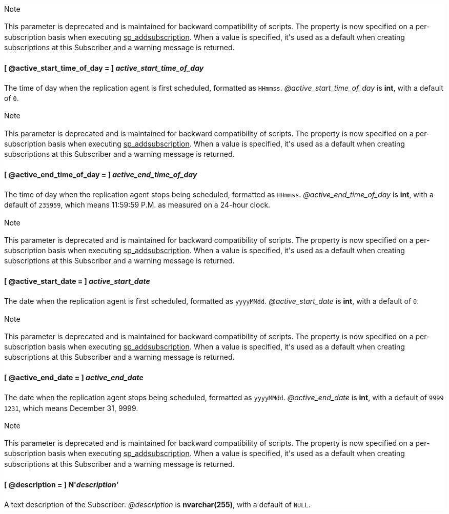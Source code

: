 > [!NOTE]  
> This parameter is deprecated and is maintained for backward compatibility of scripts. The property is now specified on a per-subscription basis when executing [sp_addsubscription](sp-addsubscription-transact-sql.md). When a value is specified, it's used as a default when creating subscriptions at this Subscriber and a warning message is returned.

#### [ @active_start_time_of_day = ] *active_start_time_of_day*

The time of day when the replication agent is first scheduled, formatted as `HHmmss`. *@active_start_time_of_day* is **int**, with a default of `0`.

> [!NOTE]  
> This parameter is deprecated and is maintained for backward compatibility of scripts. The property is now specified on a per-subscription basis when executing [sp_addsubscription](sp-addsubscription-transact-sql.md). When a value is specified, it's used as a default when creating subscriptions at this Subscriber and a warning message is returned.

#### [ @active_end_time_of_day = ] *active_end_time_of_day*

The time of day when the replication agent stops being scheduled, formatted as `HHmmss`. *@active_end_time_of_day* is **int**, with a default of `235959`, which means 11:59:59 P.M. as measured on a 24-hour clock.

> [!NOTE]  
> This parameter is deprecated and is maintained for backward compatibility of scripts. The property is now specified on a per-subscription basis when executing [sp_addsubscription](sp-addsubscription-transact-sql.md). When a value is specified, it's used as a default when creating subscriptions at this Subscriber and a warning message is returned.

#### [ @active_start_date = ] *active_start_date*

The date when the replication agent is first scheduled, formatted as `yyyyMMdd`. *@active_start_date* is **int**, with a default of `0`.

> [!NOTE]  
> This parameter is deprecated and is maintained for backward compatibility of scripts. The property is now specified on a per-subscription basis when executing [sp_addsubscription](sp-addsubscription-transact-sql.md). When a value is specified, it's used as a default when creating subscriptions at this Subscriber and a warning message is returned.

#### [ @active_end_date = ] *active_end_date*

The date when the replication agent stops being scheduled, formatted as `yyyyMMdd`. *@active_end_date* is **int**, with a default of `99991231`, which means December 31, 9999.

> [!NOTE]  
> This parameter is deprecated and is maintained for backward compatibility of scripts. The property is now specified on a per-subscription basis when executing [sp_addsubscription](sp-addsubscription-transact-sql.md). When a value is specified, it's used as a default when creating subscriptions at this Subscriber and a warning message is returned.

#### [ @description = ] N'*description*'

A text description of the Subscriber. *@description* is **nvarchar(255)**, with a default of `NULL`.
